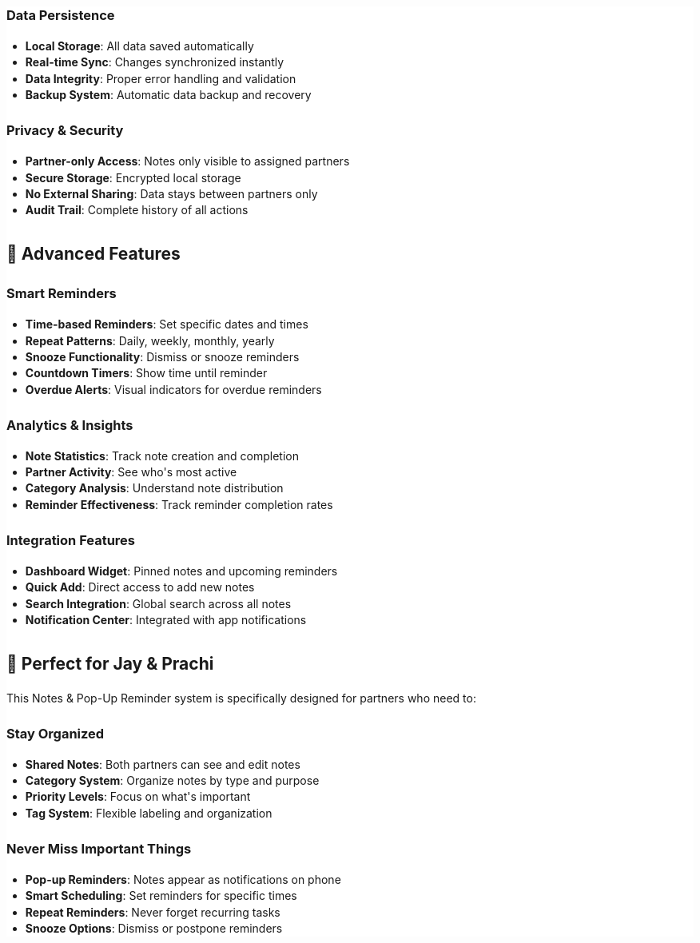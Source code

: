 ### Data Persistence
- **Local Storage**: All data saved automatically
- **Real-time Sync**: Changes synchronized instantly
- **Data Integrity**: Proper error handling and validation
- **Backup System**: Automatic data backup and recovery

### Privacy & Security
- **Partner-only Access**: Notes only visible to assigned partners
- **Secure Storage**: Encrypted local storage
- **No External Sharing**: Data stays between partners only
- **Audit Trail**: Complete history of all actions

## 🚀 Advanced Features

### Smart Reminders
- **Time-based Reminders**: Set specific dates and times
- **Repeat Patterns**: Daily, weekly, monthly, yearly
- **Snooze Functionality**: Dismiss or snooze reminders
- **Countdown Timers**: Show time until reminder
- **Overdue Alerts**: Visual indicators for overdue reminders

### Analytics & Insights
- **Note Statistics**: Track note creation and completion
- **Partner Activity**: See who's most active
- **Category Analysis**: Understand note distribution
- **Reminder Effectiveness**: Track reminder completion rates

### Integration Features
- **Dashboard Widget**: Pinned notes and upcoming reminders
- **Quick Add**: Direct access to add new notes
- **Search Integration**: Global search across all notes
- **Notification Center**: Integrated with app notifications

## 🎯 Perfect for Jay & Prachi

This Notes & Pop-Up Reminder system is specifically designed for partners who need to:

### Stay Organized
- **Shared Notes**: Both partners can see and edit notes
- **Category System**: Organize notes by type and purpose
- **Priority Levels**: Focus on what's important
- **Tag System**: Flexible labeling and organization

### Never Miss Important Things
- **Pop-up Reminders**: Notes appear as notifications on phone
- **Smart Scheduling**: Set reminders for specific times
- **Repeat Reminders**: Never forget recurring tasks
- **Snooze Options**: Dismiss or postpone reminders
